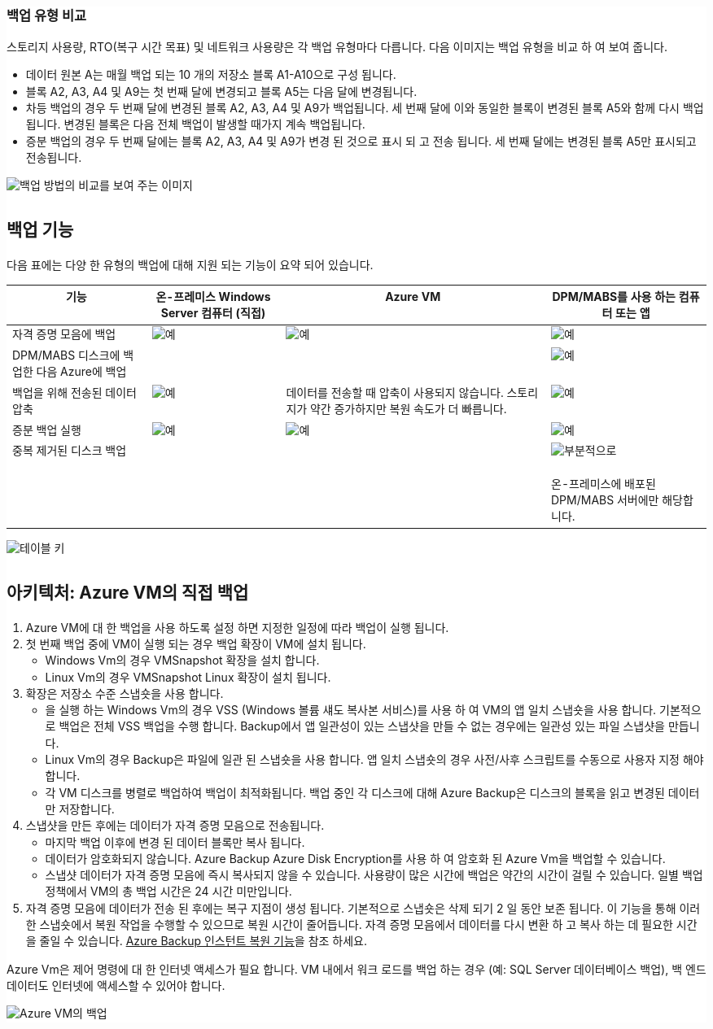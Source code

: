 ### <a name="comparison-of-backup-types"></a>백업 유형 비교

스토리지 사용량, RTO(복구 시간 목표) 및 네트워크 사용량은 각 백업 유형마다 다릅니다. 다음 이미지는 백업 유형을 비교 하 여 보여 줍니다.

- 데이터 원본 A는 매월 백업 되는 10 개의 저장소 블록 A1-A10으로 구성 됩니다.
- 블록 A2, A3, A4 및 A9는 첫 번째 달에 변경되고 블록 A5는 다음 달에 변경됩니다.
- 차등 백업의 경우 두 번째 달에 변경된 블록 A2, A3, A4 및 A9가 백업됩니다. 세 번째 달에 이와 동일한 블록이 변경된 블록 A5와 함께 다시 백업됩니다. 변경된 블록은 다음 전체 백업이 발생할 때가지 계속 백업됩니다.
- 증분 백업의 경우 두 번째 달에는 블록 A2, A3, A4 및 A9가 변경 된 것으로 표시 되 고 전송 됩니다. 세 번째 달에는 변경된 블록 A5만 표시되고 전송됩니다.

![백업 방법의 비교를 보여 주는 이미지](./media/backup-architecture/backup-method-comparison.png)

## <a name="backup-features"></a>백업 기능

다음 표에는 다양 한 유형의 백업에 대해 지원 되는 기능이 요약 되어 있습니다.

**기능** | **온-프레미스 Windows Server 컴퓨터 (직접)** | **Azure VM** | **DPM/MABS를 사용 하는 컴퓨터 또는 앱**
--- | --- | --- | ---
자격 증명 모음에 백업 | ![예][green] | ![예][green] | ![예][green]
DPM/MABS 디스크에 백업한 다음 Azure에 백업 | | | ![예][green]
백업을 위해 전송된 데이터 압축 | ![예][green] | 데이터를 전송할 때 압축이 사용되지 않습니다. 스토리지가 약간 증가하지만 복원 속도가 더 빠릅니다.  | ![예][green]
증분 백업 실행 |![예][green] |![예][green] |![예][green]
중복 제거된 디스크 백업 | | | ![부분적으로][yellow]<br/><br/> 온-프레미스에 배포된 DPM/MABS 서버에만 해당합니다.

![테이블 키](./media/backup-architecture/table-key.png)

## <a name="architecture-direct-backup-of-azure-vms"></a>아키텍처: Azure VM의 직접 백업

1. Azure VM에 대 한 백업을 사용 하도록 설정 하면 지정한 일정에 따라 백업이 실행 됩니다.
1. 첫 번째 백업 중에 VM이 실행 되는 경우 백업 확장이 VM에 설치 됩니다.
    - Windows Vm의 경우 VMSnapshot 확장을 설치 합니다.
    - Linux Vm의 경우 VMSnapshot Linux 확장이 설치 됩니다.
1. 확장은 저장소 수준 스냅숏을 사용 합니다.
    - 을 실행 하는 Windows Vm의 경우 VSS (Windows 볼륨 섀도 복사본 서비스)를 사용 하 여 VM의 앱 일치 스냅숏을 사용 합니다. 기본적으로 백업은 전체 VSS 백업을 수행 합니다. Backup에서 앱 일관성이 있는 스냅샷을 만들 수 없는 경우에는 일관성 있는 파일 스냅샷을 만듭니다.
    - Linux Vm의 경우 Backup은 파일에 일관 된 스냅숏을 사용 합니다. 앱 일치 스냅숏의 경우 사전/사후 스크립트를 수동으로 사용자 지정 해야 합니다.
    - 각 VM 디스크를 병렬로 백업하여 백업이 최적화됩니다. 백업 중인 각 디스크에 대해 Azure Backup은 디스크의 블록을 읽고 변경된 데이터만 저장합니다.
1. 스냅샷을 만든 후에는 데이터가 자격 증명 모음으로 전송됩니다.
    - 마지막 백업 이후에 변경 된 데이터 블록만 복사 됩니다.
    - 데이터가 암호화되지 않습니다. Azure Backup Azure Disk Encryption를 사용 하 여 암호화 된 Azure Vm을 백업할 수 있습니다.
    - 스냅샷 데이터가 자격 증명 모음에 즉시 복사되지 않을 수 있습니다. 사용량이 많은 시간에 백업은 약간의 시간이 걸릴 수 있습니다. 일별 백업 정책에서 VM의 총 백업 시간은 24 시간 미만입니다.
1. 자격 증명 모음에 데이터가 전송 된 후에는 복구 지점이 생성 됩니다. 기본적으로 스냅숏은 삭제 되기 2 일 동안 보존 됩니다. 이 기능을 통해 이러한 스냅숏에서 복원 작업을 수행할 수 있으므로 복원 시간이 줄어듭니다. 자격 증명 모음에서 데이터를 다시 변환 하 고 복사 하는 데 필요한 시간을 줄일 수 있습니다. [Azure Backup 인스턴트 복원 기능](https://docs.microsoft.com/en-us/azure/backup/backup-instant-restore-capability)을 참조 하세요.

Azure Vm은 제어 명령에 대 한 인터넷 액세스가 필요 합니다. VM 내에서 워크 로드를 백업 하는 경우 (예: SQL Server 데이터베이스 백업), 백 엔드 데이터도 인터넷에 액세스할 수 있어야 합니다.

![Azure VM의 백업](./media/backup-architecture/architecture-azure-vm.png)


[green]: ./media/backup-architecture/green.png
[yellow]: ./media/backup-architecture/yellow.png
[red]: ./media/backup-architecture/red.png